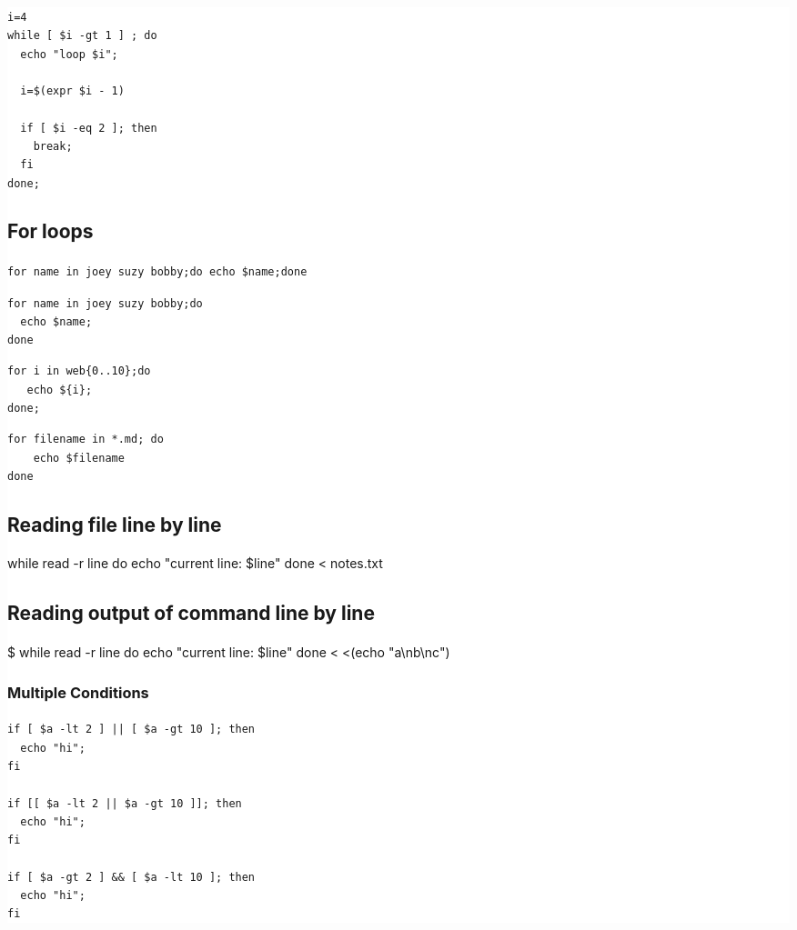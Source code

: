 ```
i=4
while [ $i -gt 1 ] ; do
  echo "loop $i";

  i=$(expr $i - 1)

  if [ $i -eq 2 ]; then
    break;
  fi
done;
```

## For loops

```
for name in joey suzy bobby;do echo $name;done
```

```
for name in joey suzy bobby;do
  echo $name;
done
```

```
for i in web{0..10};do
   echo ${i};
done;
```

```
for filename in *.md; do
    echo $filename
done
```

## Reading file line by line
while read -r line
do
  echo "current line: $line"
done < notes.txt

## Reading output of command line by line
$ while read -r line
do
  echo "current line: $line"
done < <(echo "a\nb\nc")

### Multiple Conditions

```
if [ $a -lt 2 ] || [ $a -gt 10 ]; then  
  echo "hi";
fi

if [[ $a -lt 2 || $a -gt 10 ]]; then  
  echo "hi";
fi

if [ $a -gt 2 ] && [ $a -lt 10 ]; then  
  echo "hi";
fi
```
